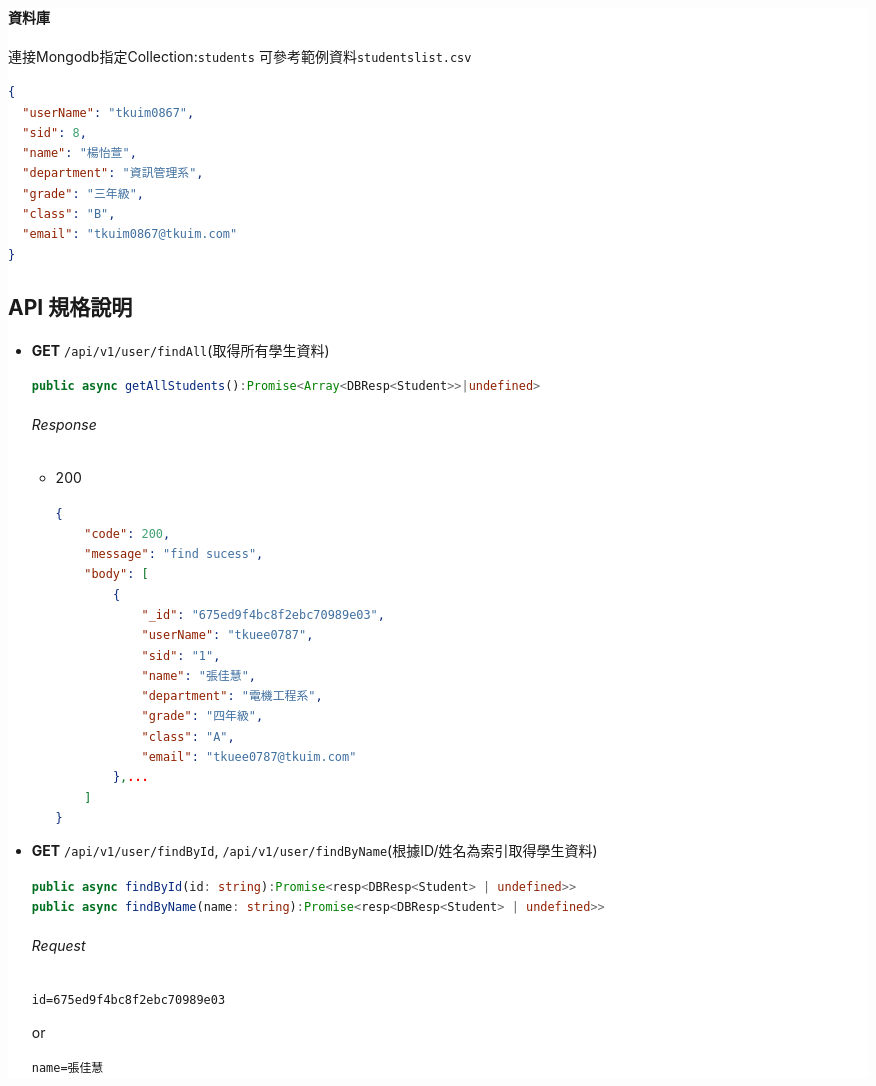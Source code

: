 #### 資料庫
連接Mongodb指定Collection:`students`
可參考範例資料`studentslist.csv`
```json
{
  "userName": "tkuim0867",
  "sid": 8,
  "name": "楊怡萱",
  "department": "資訊管理系",
  "grade": "三年級",
  "class": "B",
  "email": "tkuim0867@tkuim.com"
}
```

## API 規格說明
+ **GET** `/api/v1/user/findAll`(取得所有學生資料)
    ```ts
    public async getAllStudents():Promise<Array<DBResp<Student>>|undefined>
    ```
    ###### Response
    - 200
        ```json
        {
            "code": 200,
            "message": "find sucess",
            "body": [
                {
                    "_id": "675ed9f4bc8f2ebc70989e03",
                    "userName": "tkuee0787",
                    "sid": "1",
                    "name": "張佳慧",
                    "department": "電機工程系",
                    "grade": "四年級",
                    "class": "A",
                    "email": "tkuee0787@tkuim.com"
                },...
            ]
        }
        ```
+ **GET** `/api/v1/user/findById`, `/api/v1/user/findByName`(根據ID/姓名為索引取得學生資料)
    ```ts
    public async findById(id: string):Promise<resp<DBResp<Student> | undefined>>
    public async findByName(name: string):Promise<resp<DBResp<Student> | undefined>>
    ```
    ###### Request

    ```
    id=675ed9f4bc8f2ebc70989e03
    ```
    or
    ```
    name=張佳慧
    ```
